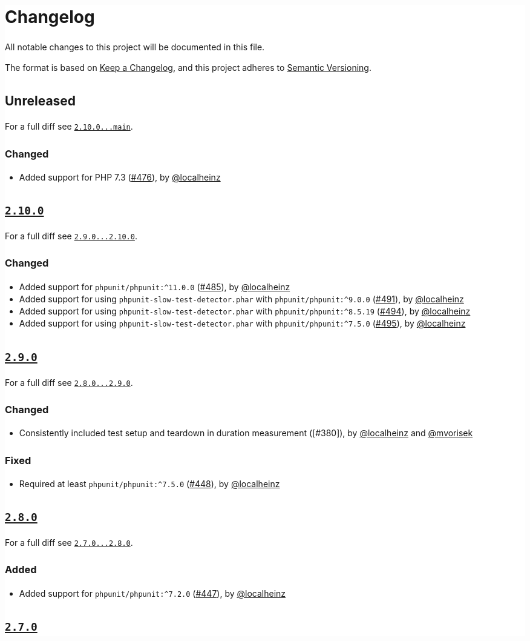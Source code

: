 # Changelog

All notable changes to this project will be documented in this file.

The format is based on [Keep a Changelog](https://keepachangelog.com/en/1.0.0/), and this project adheres to [Semantic Versioning](https://semver.org/spec/v2.0.0.html).

## Unreleased

For a full diff see [`2.10.0...main`][2.10.0...main].

### Changed

- Added support for PHP 7.3 ([#476]), by [@localheinz]

## [`2.10.0`][2.10.0]

For a full diff see [`2.9.0...2.10.0`][2.9.0...2.10.0].

### Changed

- Added support for `phpunit/phpunit:^11.0.0` ([#485]), by [@localheinz]
- Added support for using `phpunit-slow-test-detector.phar` with `phpunit/phpunit:^9.0.0` ([#491]), by [@localheinz]
- Added support for using `phpunit-slow-test-detector.phar` with `phpunit/phpunit:^8.5.19` ([#494]), by [@localheinz]
- Added support for using `phpunit-slow-test-detector.phar` with `phpunit/phpunit:^7.5.0` ([#495]), by [@localheinz]

## [`2.9.0`][2.9.0]

For a full diff see [`2.8.0...2.9.0`][2.8.0...2.9.0].

### Changed

- Consistently included test setup and teardown in duration measurement ([#380]), by [@localheinz] and [@mvorisek]

### Fixed

- Required at least `phpunit/phpunit:^7.5.0` ([#448]), by [@localheinz]

## [`2.8.0`][2.8.0]

For a full diff see [`2.7.0...2.8.0`][2.7.0...2.8.0].

### Added

- Added support for `phpunit/phpunit:^7.2.0` ([#447]), by [@localheinz]

## [`2.7.0`][2.7.0]


[1.0.0]: https://github.com/ergebnis/phpunit-slow-test-detector/releases/tag/1.0.0
[2.0.0]: https://github.com/ergebnis/phpunit-slow-test-detector/releases/tag/2.0.0
[2.1.0]: https://github.com/ergebnis/phpunit-slow-test-detector/releases/tag/2.1.0
[2.1.1]: https://github.com/ergebnis/phpunit-slow-test-detector/releases/tag/2.1.1
[2.2.0]: https://github.com/ergebnis/phpunit-slow-test-detector/releases/tag/2.2.0
[2.3.0]: https://github.com/ergebnis/phpunit-slow-test-detector/releases/tag/2.3.0
[2.3.1]: https://github.com/ergebnis/phpunit-slow-test-detector/releases/tag/2.3.1
[2.3.2]: https://github.com/ergebnis/phpunit-slow-test-detector/releases/tag/2.3.2
[2.4.0]: https://github.com/ergebnis/phpunit-slow-test-detector/releases/tag/2.4.0
[2.5.0]: https://github.com/ergebnis/phpunit-slow-test-detector/releases/tag/2.5.0
[2.6.0]: https://github.com/ergebnis/phpunit-slow-test-detector/releases/tag/2.6.0
[2.7.0]: https://github.com/ergebnis/phpunit-slow-test-detector/releases/tag/2.7.0
[2.8.0]: https://github.com/ergebnis/phpunit-slow-test-detector/releases/tag/2.8.0
[2.9.0]: https://github.com/ergebnis/phpunit-slow-test-detector/releases/tag/2.9.0
[2.10.0]: https://github.com/ergebnis/phpunit-slow-test-detector/releases/tag/2.10.0
[7afa59c...1.0.0]: https://github.com/ergebnis/phpunit-slow-test-detector/compare/7afa59c...1.0.0
[1.0.0...2.0.0]: https://github.com/ergebnis/phpunit-slow-test-detector/compare/1.0.0...2.0.0
[2.0.0...2.1.0]: https://github.com/ergebnis/phpunit-slow-test-detector/compare/2.0.0...2.1.0
[2.1.0...2.1.1]: https://github.com/ergebnis/phpunit-slow-test-detector/compare/2.1.0...2.1.1
[2.1.1...2.2.0]: https://github.com/ergebnis/phpunit-slow-test-detector/compare/2.1.1...2.2.0
[2.2.0...2.3.0]: https://github.com/ergebnis/phpunit-slow-test-detector/compare/2.2.0...2.3.0
[2.3.0...2.3.1]: https://github.com/ergebnis/phpunit-slow-test-detector/compare/2.3.0...2.3.1
[2.3.1...2.3.2]: https://github.com/ergebnis/phpunit-slow-test-detector/compare/2.3.1...2.3.2
[2.3.2...2.4.0]: https://github.com/ergebnis/phpunit-slow-test-detector/compare/2.3.2...2.4.0
[2.4.0...2.5.0]: https://github.com/ergebnis/phpunit-slow-test-detector/compare/2.4.0...2.5.0
[2.5.0...2.6.0]: https://github.com/ergebnis/phpunit-slow-test-detector/compare/2.5.0...2.6.0
[2.6.0...2.7.0]: https://github.com/ergebnis/phpunit-slow-test-detector/compare/2.6.0...2.7.0
[2.7.0...2.8.0]: https://github.com/ergebnis/phpunit-slow-test-detector/compare/2.7.0...2.8.0
[2.8.0...2.9.0]: https://github.com/ergebnis/phpunit-slow-test-detector/compare/2.8.0...2.9.0
[2.9.0...2.10.0]: https://github.com/ergebnis/phpunit-slow-test-detector/compare/2.9.0...2.10.0
[2.10.0...main]: https://github.com/ergebnis/phpunit-slow-test-detector/compare/2.10.0...main
[#6]: https://github.com/ergebnis/phpunit-slow-test-detector/pull/6
[#8]: https://github.com/ergebnis/phpunit-slow-test-detector/pull/8
[#12]: https://github.com/ergebnis/phpunit-slow-test-detector/pull/12
[#13]: https://github.com/ergebnis/phpunit-slow-test-detector/pull/13
[#17]: https://github.com/ergebnis/phpunit-slow-test-detector/pull/17
[#18]: https://github.com/ergebnis/phpunit-slow-test-detector/pull/18
[#19]: https://github.com/ergebnis/phpunit-slow-test-detector/pull/19
[#20]: https://github.com/ergebnis/phpunit-slow-test-detector/pull/20
[#21]: https://github.com/ergebnis/phpunit-slow-test-detector/pull/21
[#22]: https://github.com/ergebnis/phpunit-slow-test-detector/pull/22
[#23]: https://github.com/ergebnis/phpunit-slow-test-detector/pull/23
[#24]: https://github.com/ergebnis/phpunit-slow-test-detector/pull/24
[#25]: https://github.com/ergebnis/phpunit-slow-test-detector/pull/25
[#26]: https://github.com/ergebnis/phpunit-slow-test-detector/pull/26
[#34]: https://github.com/ergebnis/phpunit-slow-test-detector/pull/34
[#36]: https://github.com/ergebnis/phpunit-slow-test-detector/pull/36
[#37]: https://github.com/ergebnis/phpunit-slow-test-detector/pull/37
[#38]: https://github.com/ergebnis/phpunit-slow-test-detector/pull/38
[#46]: https://github.com/ergebnis/phpunit-slow-test-detector/pull/46
[#47]: https://github.com/ergebnis/phpunit-slow-test-detector/pull/47
[#49]: https://github.com/ergebnis/phpunit-slow-test-detector/pull/49
[#211]: https://github.com/ergebnis/phpunit-slow-test-detector/pull/211
[#212]: https://github.com/ergebnis/phpunit-slow-test-detector/pull/212
[#217]: https://github.com/ergebnis/phpunit-slow-test-detector/pull/217
[#218]: https://github.com/ergebnis/phpunit-slow-test-detector/pull/218
[#219]: https://github.com/ergebnis/phpunit-slow-test-detector/pull/219
[#220]: https://github.com/ergebnis/phpunit-slow-test-detector/pull/220
[#221]: https://github.com/ergebnis/phpunit-slow-test-detector/pull/221
[#222]: https://github.com/ergebnis/phpunit-slow-test-detector/pull/222
[#224]: https://github.com/ergebnis/phpunit-slow-test-detector/pull/224
[#243]: https://github.com/ergebnis/phpunit-slow-test-detector/pull/243
[#272]: https://github.com/ergebnis/phpunit-slow-test-detector/pull/272
[#273]: https://github.com/ergebnis/phpunit-slow-test-detector/pull/273
[#340]: https://github.com/ergebnis/phpunit-slow-test-detector/pull/340
[#341]: https://github.com/ergebnis/phpunit-slow-test-detector/pull/341
[#342]: https://github.com/ergebnis/phpunit-slow-test-detector/pull/342
[#343]: https://github.com/ergebnis/phpunit-slow-test-detector/pull/343
[#350]: https://github.com/ergebnis/phpunit-slow-test-detector/pull/350
[#351]: https://github.com/ergebnis/phpunit-slow-test-detector/pull/351
[#352]: https://github.com/ergebnis/phpunit-slow-test-detector/pull/352
[#353]: https://github.com/ergebnis/phpunit-slow-test-detector/pull/353
[#354]: https://github.com/ergebnis/phpunit-slow-test-detector/pull/354
[#355]: https://github.com/ergebnis/phpunit-slow-test-detector/pull/355
[#357]: https://github.com/ergebnis/phpunit-slow-test-detector/pull/357
[#367]: https://github.com/ergebnis/phpunit-slow-test-detector/pull/367
[#375]: https://github.com/ergebnis/phpunit-slow-test-detector/pull/375
[#390]: https://github.com/ergebnis/phpunit-slow-test-detector/pull/390
[#393]: https://github.com/ergebnis/phpunit-slow-test-detector/pull/393
[#394]: https://github.com/ergebnis/phpunit-slow-test-detector/pull/394
[#396]: https://github.com/ergebnis/phpunit-slow-test-detector/pull/396
[#447]: https://github.com/ergebnis/phpunit-slow-test-detector/pull/447
[#448]: https://github.com/ergebnis/phpunit-slow-test-detector/pull/448
[#476]: https://github.com/ergebnis/phpunit-slow-test-detector/pull/476
[#485]: https://github.com/ergebnis/phpunit-slow-test-detector/pull/485
[#491]: https://github.com/ergebnis/phpunit-slow-test-detector/pull/491
[#494]: https://github.com/ergebnis/phpunit-slow-test-detector/pull/494
[#495]: https://github.com/ergebnis/phpunit-slow-test-detector/pull/495
[@HypeMC]: https://github.com/HypeMC
[@localheinz]: https://github.com/localheinz
[@mvorisek]: https://github.com/mvorisek